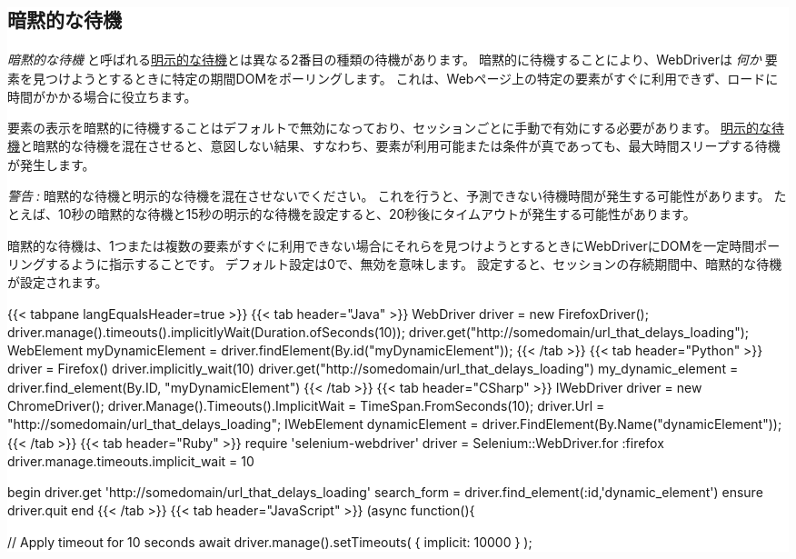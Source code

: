 
## 暗黙的な待機

_暗黙的な待機_ と呼ばれる[明示的な待機](#明示的な待機)とは異なる2番目の種類の待機があります。
暗黙的に待機することにより、WebDriverは _何か_ 要素を見つけようとするときに特定の期間DOMをポーリングします。
これは、Webページ上の特定の要素がすぐに利用できず、ロードに時間がかかる場合に役立ちます。

要素の表示を暗黙的に待機することはデフォルトで無効になっており、セッションごとに手動で有効にする必要があります。
[明示的な待機](#明示的な待機)と暗黙的な待機を混在させると、意図しない結果、すなわち、要素が利用可能または条件が真であっても、最大時間スリープする待機が発生します。

*警告 :*
暗黙的な待機と明示的な待機を混在させないでください。
これを行うと、予測できない待機時間が発生する可能性があります。
たとえば、10秒の暗黙的な待機と15秒の明示的な待機を設定すると、20秒後にタイムアウトが発生する可能性があります。

暗黙的な待機は、1つまたは複数の要素がすぐに利用できない場合にそれらを見つけようとするときにWebDriverにDOMを一定時間ポーリングするように指示することです。
デフォルト設定は0で、無効を意味します。
設定すると、セッションの存続期間中、暗黙的な待機が設定されます。

{{< tabpane langEqualsHeader=true >}}
  {{< tab header="Java" >}}
WebDriver driver = new FirefoxDriver();
driver.manage().timeouts().implicitlyWait(Duration.ofSeconds(10));
driver.get("http://somedomain/url_that_delays_loading");
WebElement myDynamicElement = driver.findElement(By.id("myDynamicElement"));
  {{< /tab >}}
  {{< tab header="Python" >}}
driver = Firefox()
driver.implicitly_wait(10)
driver.get("http://somedomain/url_that_delays_loading")
my_dynamic_element = driver.find_element(By.ID, "myDynamicElement")
  {{< /tab >}}
  {{< tab header="CSharp" >}}
IWebDriver driver = new ChromeDriver();
driver.Manage().Timeouts().ImplicitWait = TimeSpan.FromSeconds(10);
driver.Url = "http://somedomain/url_that_delays_loading";
IWebElement dynamicElement = driver.FindElement(By.Name("dynamicElement"));
  {{< /tab >}}
  {{< tab header="Ruby" >}}
require 'selenium-webdriver'
driver = Selenium::WebDriver.for :firefox
driver.manage.timeouts.implicit_wait = 10

begin
  driver.get 'http://somedomain/url_that_delays_loading'
  search_form = driver.find_element(:id,'dynamic_element')
ensure
  driver.quit
end
  {{< /tab >}}
  {{< tab header="JavaScript" >}}
(async function(){

// Apply timeout for 10 seconds
await driver.manage().setTimeouts( { implicit: 10000 } );
